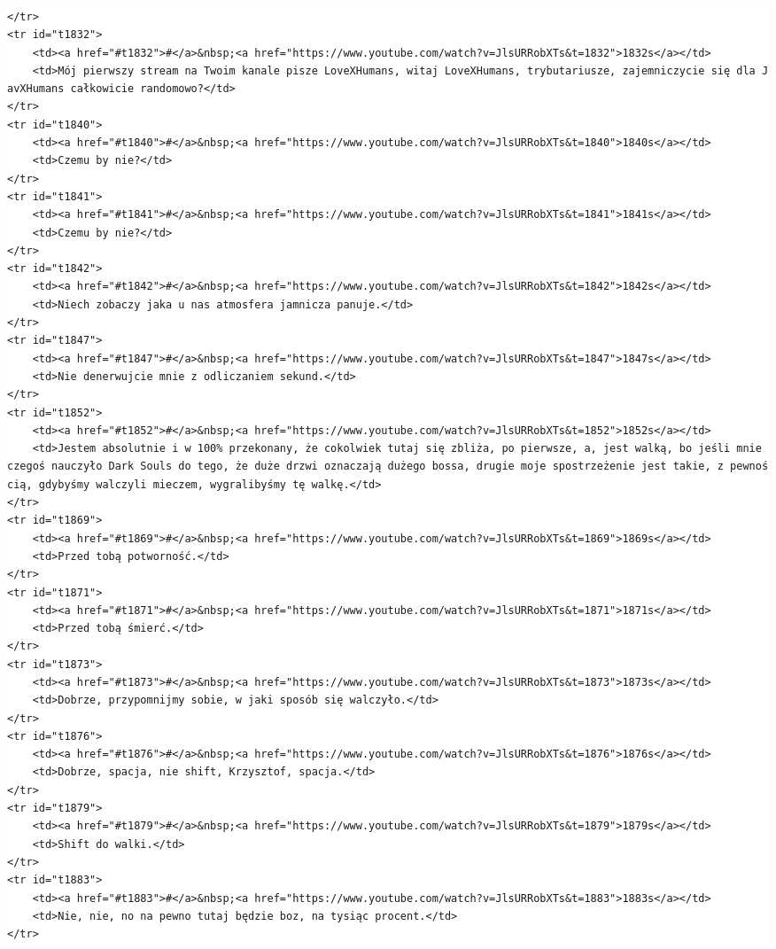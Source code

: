     </tr>
    <tr id="t1832">
        <td><a href="#t1832">#</a>&nbsp;<a href="https://www.youtube.com/watch?v=JlsURRobXTs&t=1832">1832s</a></td>
        <td>Mój pierwszy stream na Twoim kanale pisze LoveXHumans, witaj LoveXHumans, trybutariusze, zajemniczycie się dla JavXHumans całkowicie randomowo?</td>
    </tr>
    <tr id="t1840">
        <td><a href="#t1840">#</a>&nbsp;<a href="https://www.youtube.com/watch?v=JlsURRobXTs&t=1840">1840s</a></td>
        <td>Czemu by nie?</td>
    </tr>
    <tr id="t1841">
        <td><a href="#t1841">#</a>&nbsp;<a href="https://www.youtube.com/watch?v=JlsURRobXTs&t=1841">1841s</a></td>
        <td>Czemu by nie?</td>
    </tr>
    <tr id="t1842">
        <td><a href="#t1842">#</a>&nbsp;<a href="https://www.youtube.com/watch?v=JlsURRobXTs&t=1842">1842s</a></td>
        <td>Niech zobaczy jaka u nas atmosfera jamnicza panuje.</td>
    </tr>
    <tr id="t1847">
        <td><a href="#t1847">#</a>&nbsp;<a href="https://www.youtube.com/watch?v=JlsURRobXTs&t=1847">1847s</a></td>
        <td>Nie denerwujcie mnie z odliczaniem sekund.</td>
    </tr>
    <tr id="t1852">
        <td><a href="#t1852">#</a>&nbsp;<a href="https://www.youtube.com/watch?v=JlsURRobXTs&t=1852">1852s</a></td>
        <td>Jestem absolutnie i w 100% przekonany, że cokolwiek tutaj się zbliża, po pierwsze, a, jest walką, bo jeśli mnie czegoś nauczyło Dark Souls do tego, że duże drzwi oznaczają dużego bossa, drugie moje spostrzeżenie jest takie, z pewnością, gdybyśmy walczyli mieczem, wygralibyśmy tę walkę.</td>
    </tr>
    <tr id="t1869">
        <td><a href="#t1869">#</a>&nbsp;<a href="https://www.youtube.com/watch?v=JlsURRobXTs&t=1869">1869s</a></td>
        <td>Przed tobą potworność.</td>
    </tr>
    <tr id="t1871">
        <td><a href="#t1871">#</a>&nbsp;<a href="https://www.youtube.com/watch?v=JlsURRobXTs&t=1871">1871s</a></td>
        <td>Przed tobą śmierć.</td>
    </tr>
    <tr id="t1873">
        <td><a href="#t1873">#</a>&nbsp;<a href="https://www.youtube.com/watch?v=JlsURRobXTs&t=1873">1873s</a></td>
        <td>Dobrze, przypomnijmy sobie, w jaki sposób się walczyło.</td>
    </tr>
    <tr id="t1876">
        <td><a href="#t1876">#</a>&nbsp;<a href="https://www.youtube.com/watch?v=JlsURRobXTs&t=1876">1876s</a></td>
        <td>Dobrze, spacja, nie shift, Krzysztof, spacja.</td>
    </tr>
    <tr id="t1879">
        <td><a href="#t1879">#</a>&nbsp;<a href="https://www.youtube.com/watch?v=JlsURRobXTs&t=1879">1879s</a></td>
        <td>Shift do walki.</td>
    </tr>
    <tr id="t1883">
        <td><a href="#t1883">#</a>&nbsp;<a href="https://www.youtube.com/watch?v=JlsURRobXTs&t=1883">1883s</a></td>
        <td>Nie, nie, no na pewno tutaj będzie boz, na tysiąc procent.</td>
    </tr>